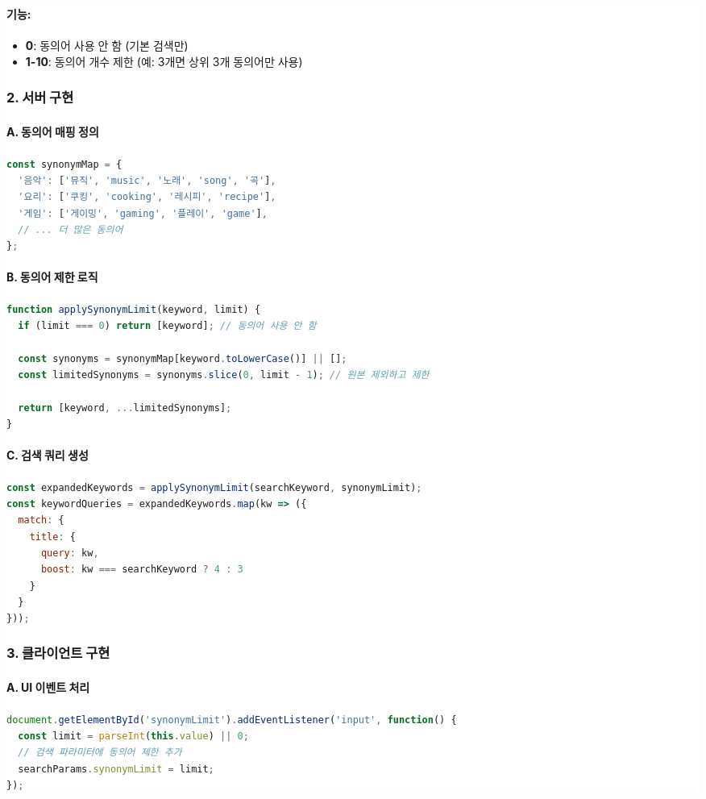 #### 기능:

- **0**: 동의어 사용 안 함 (기본 검색만)
- **1-10**: 동의어 개수 제한 (예: 3개면 상위 3개 동의어만 사용)

### 2. 서버 구현

#### A. 동의어 매핑 정의

```javascript
const synonymMap = {
  '음악': ['뮤직', 'music', '노래', 'song', '곡'],
  '요리': ['쿠킹', 'cooking', '레시피', 'recipe'],
  '게임': ['게이밍', 'gaming', '플레이', 'game'],
  // ... 더 많은 동의어
};
```

#### B. 동의어 제한 로직

```javascript
function applySynonymLimit(keyword, limit) {
  if (limit === 0) return [keyword]; // 동의어 사용 안 함

  const synonyms = synonymMap[keyword.toLowerCase()] || [];
  const limitedSynonyms = synonyms.slice(0, limit - 1); // 원본 제외하고 제한

  return [keyword, ...limitedSynonyms];
}
```

#### C. 검색 쿼리 생성

```javascript
const expandedKeywords = applySynonymLimit(searchKeyword, synonymLimit);
const keywordQueries = expandedKeywords.map(kw => ({
  match: {
    title: {
      query: kw,
      boost: kw === searchKeyword ? 4 : 3
    }
  }
}));
```

### 3. 클라이언트 구현

#### A. UI 이벤트 처리

```javascript
document.getElementById('synonymLimit').addEventListener('input', function() {
  const limit = parseInt(this.value) || 0;
  // 검색 파라미터에 동의어 제한 추가
  searchParams.synonymLimit = limit;
});
```
